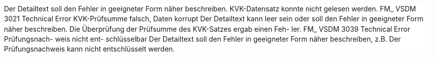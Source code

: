 </td><td>
Der Detailtext soll den Fehler in geeigneter Form näher beschreiben.

</td><td>
KVK-Datensatz  
konnte nicht  
gelesen werden.

</td></tr><tr><td>
FM_  
VSDM

</td><td>
3021

</td><td>
Technical

</td><td>
Error

</td><td>
KVK-Prüfsumme  
falsch, Daten  
korrupt

</td><td>
Der Detailtext kann leer sein oder soll den Fehler in geeigneter Form näher
beschreiben.

</td><td>
Die Überprüfung  
der Prüfsumme  
des KVK-Satzes  
ergab einen Feh-  
ler.

</td></tr><tr><td>
FM_  
VSDM

</td><td>
3039

</td><td>
Technical

</td><td>
Error

</td><td>
Prüfungsnach-  
weis nicht ent-  
schlüsselbar

</td><td>
Der Detailtext soll den Fehler in geeigneter Form näher beschreiben, z.B. Der
Prüfungsnachweis kann nicht entschlüsselt werden.
